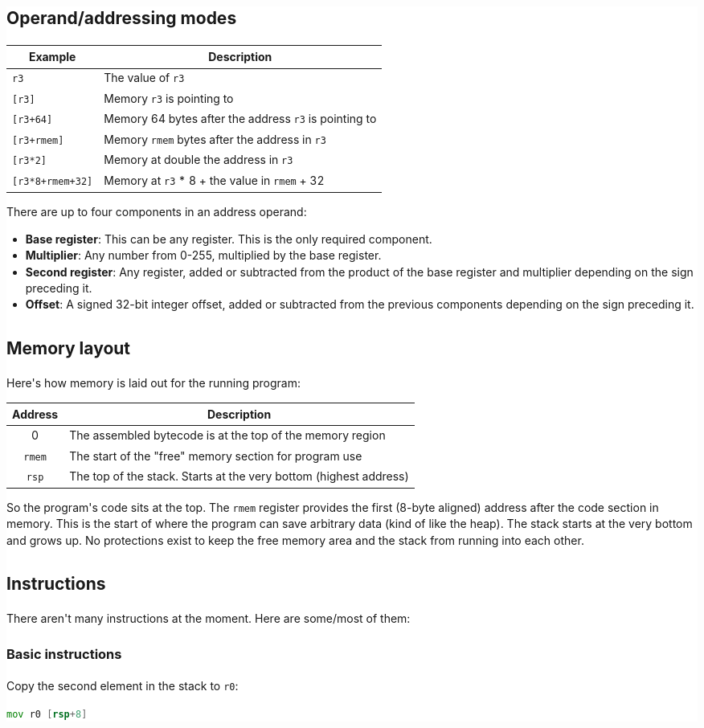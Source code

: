 ## Operand/addressing modes

| Example          | Description                                              |
|------------------|----------------------------------------------------------|
| `r3`             | The value of `r3`                                        |
| `[r3]`           | Memory `r3` is pointing to                               |
| `[r3+64]`        | Memory 64 bytes after the address `r3` is pointing to    |
| `[r3+rmem]`      | Memory `rmem` bytes after the address in `r3`            |
| `[r3*2]`         | Memory at double the address in `r3`                     |
| `[r3*8+rmem+32]` | Memory at `r3` * 8 + the value in `rmem` + 32            |

There are up to four components in an address operand:

- **Base register**: This can be any register. This is the only required
  component.
- **Multiplier**: Any number from 0-255, multiplied by the base register.
- **Second register**: Any register, added or subtracted from the product of
  the base register and multiplier depending on the sign preceding it.
- **Offset**: A signed 32-bit integer offset, added or subtracted from the
  previous components depending on the sign preceding it.

## Memory layout

Here's how memory is laid out for the running program:

| Address | Description                                                       |
|:-------:|-------------------------------------------------------------------|
| 0       | The assembled bytecode is at the top of the memory region         |
| `rmem`  | The start of the "free" memory section for program use            |
| `rsp`   | The top of the stack. Starts at the very bottom (highest address) |

So the program's code sits at the top. The `rmem` register provides the first
(8-byte aligned) address after the code section in memory. This is the start
of where the program can save arbitrary data (kind of like the heap). The stack
starts at the very bottom and grows up. No protections exist to keep the free
memory area and the stack from running into each other.

## Instructions

There aren't many instructions at the moment. Here are some/most of them:

### Basic instructions

Copy the second element in the stack to `r0`:

```asm
mov r0 [rsp+8]
```
